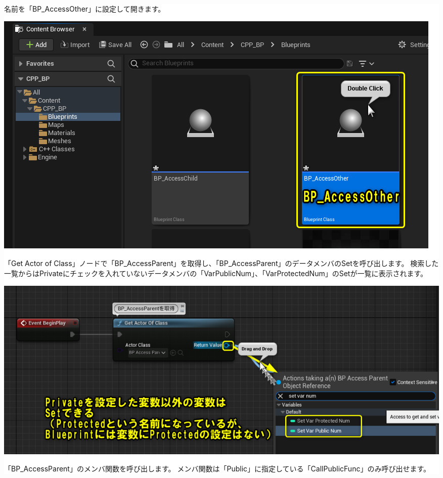 名前を「BP_AccessOther」に設定して開きます。

![](/images/books/ue5_starter_cpp_and_bp_001/chap_03_bp_access_specifier/2022-08-14-18-15-11.png)

「Get Actor of Class」ノードで「BP_AccessParent」を取得し、「BP_AccessParent」のデータメンバのSetを呼び出します。
検索した一覧からはPrivateにチェックを入れていないデータメンバの「VarPublicNum」、「VarProtectedNum」のSetが一覧に表示されます。

![](/images/books/ue5_starter_cpp_and_bp_001/chap_03_bp_access_specifier/2022-08-14-18-21-30.png)

「BP_AccessParent」のメンバ関数を呼び出します。
メンバ関数は「Public」に指定している「CallPublicFunc」のみ呼び出せます。
